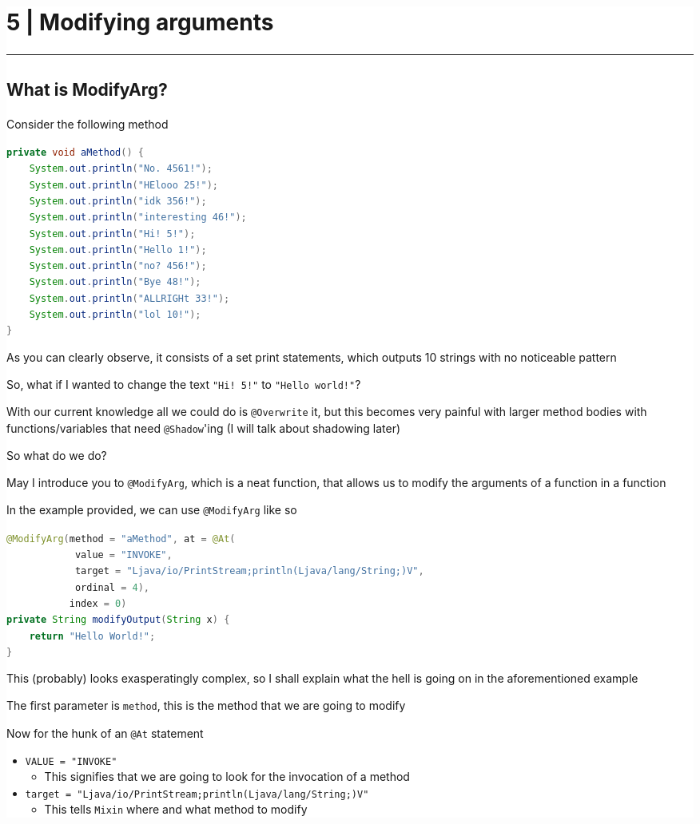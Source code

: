 # 5 | Modifying arguments
* * *

## What is ModifyArg?
Consider the following method
```java linenums="1"
private void aMethod() {
    System.out.println("No. 4561!");
    System.out.println("HElooo 25!");
    System.out.println("idk 356!");
    System.out.println("interesting 46!");
    System.out.println("Hi! 5!");
    System.out.println("Hello 1!");
    System.out.println("no? 456!");
    System.out.println("Bye 48!");
    System.out.println("ALLRIGHt 33!");
    System.out.println("lol 10!");
}
```

As you can clearly observe, it consists of a set print statements, which outputs 10 strings with no noticeable pattern

So, what if I wanted to change the text `"Hi! 5!"` to `"Hello world!"`?

With our current knowledge all we could do is `@Overwrite` it, but this becomes very painful with larger method bodies with functions/variables that need `@Shadow`'ing (I will talk about shadowing later)

So what do we do?

May I introduce you to `@ModifyArg`, which is a neat function, that allows us to modify the arguments of a function in a function

In the example provided, we can use `@ModifyArg` like so

```java linenums="1"
@ModifyArg(method = "aMethod", at = @At(
            value = "INVOKE",
            target = "Ljava/io/PrintStream;println(Ljava/lang/String;)V",
            ordinal = 4),
           index = 0)
private String modifyOutput(String x) {
    return "Hello World!";
}
```

This (probably) looks exasperatingly complex, so I shall explain what the hell is going on in the aforementioned example

The first parameter is `method`, this is the method that we are going to modify

Now for the hunk of an `@At` statement

- `VALUE = "INVOKE"`
    - This signifies that we are going to look for the invocation of a method
- `target = "Ljava/io/PrintStream;println(Ljava/lang/String;)V"` 
    - This tells `Mixin` where and what method to modify
